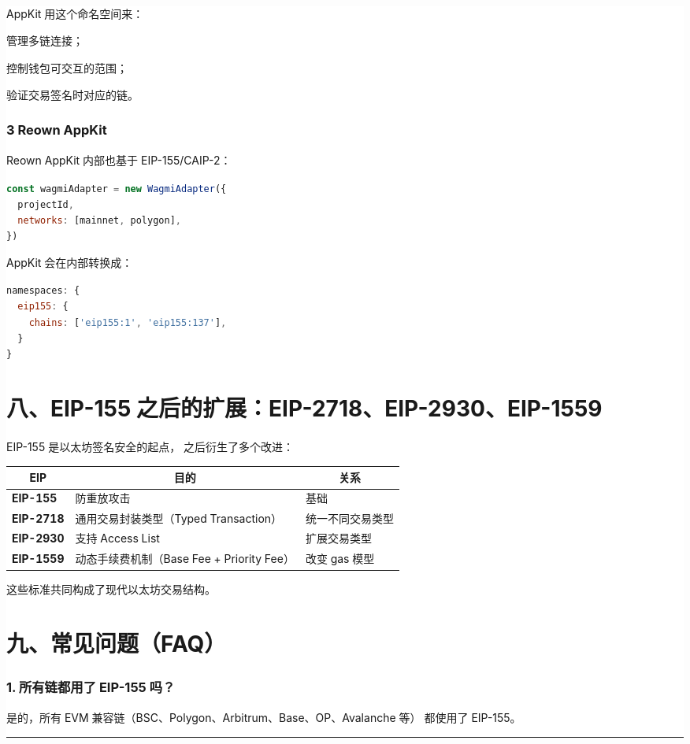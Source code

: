 AppKit 用这个命名空间来：

管理多链连接；

控制钱包可交互的范围；

验证交易签名时对应的链。

### 3  Reown AppKit

Reown AppKit 内部也基于 EIP-155/CAIP-2：

```js
const wagmiAdapter = new WagmiAdapter({
  projectId,
  networks: [mainnet, polygon],
})
```

AppKit 会在内部转换成：

```js
namespaces: {
  eip155: {
    chains: ['eip155:1', 'eip155:137'],
  }
}
```

# 八、EIP-155 之后的扩展：EIP-2718、EIP-2930、EIP-1559

EIP-155 是以太坊签名安全的起点，
 之后衍生了多个改进：

| EIP          | 目的                                      | 关系             |
| ------------ | ----------------------------------------- | ---------------- |
| **EIP-155**  | 防重放攻击                                | 基础             |
| **EIP-2718** | 通用交易封装类型（Typed Transaction）     | 统一不同交易类型 |
| **EIP-2930** | 支持 Access List                          | 扩展交易类型     |
| **EIP-1559** | 动态手续费机制（Base Fee + Priority Fee） | 改变 gas 模型    |

这些标准共同构成了现代以太坊交易结构。

# 九、常见问题（FAQ）

### 1. 所有链都用了 EIP-155 吗？

是的，所有 EVM 兼容链（BSC、Polygon、Arbitrum、Base、OP、Avalanche 等）
 都使用了 EIP-155。

------
